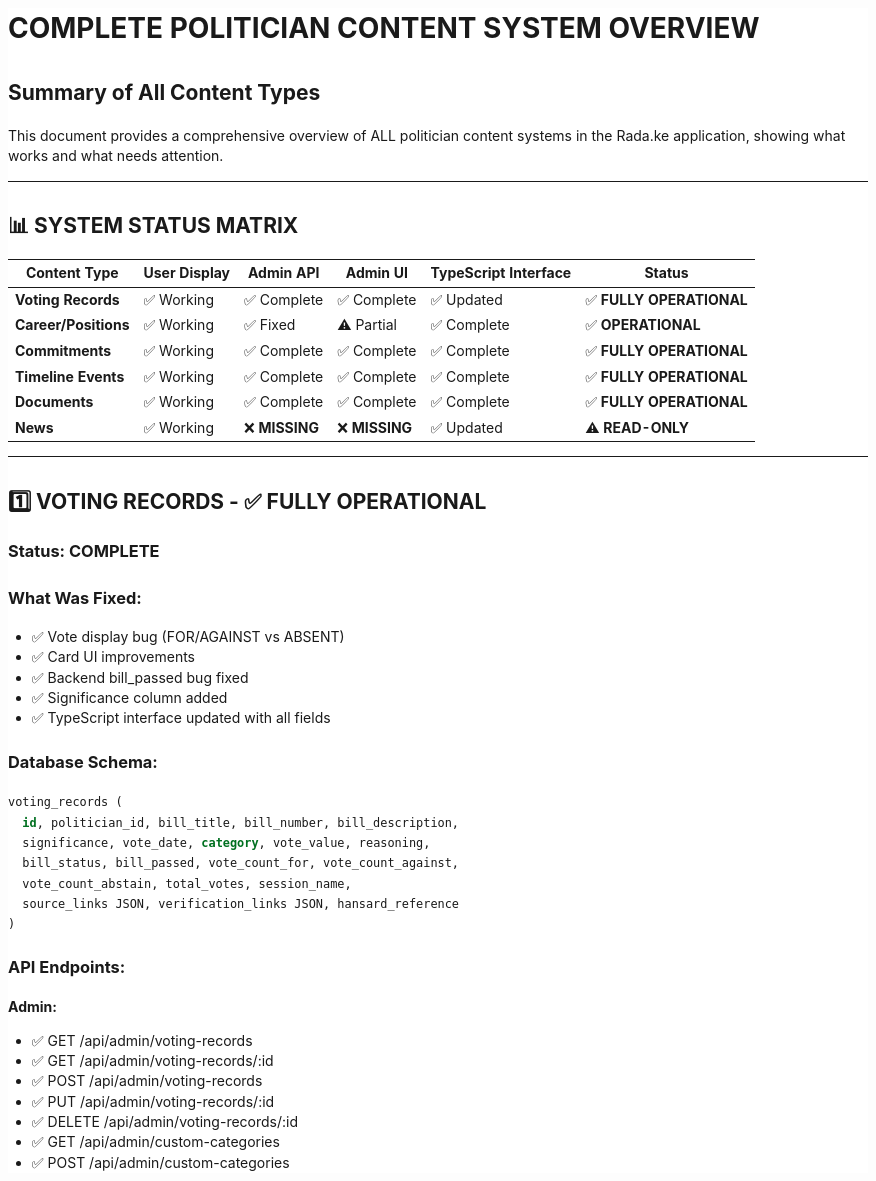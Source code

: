 # COMPLETE POLITICIAN CONTENT SYSTEM OVERVIEW

## Summary of All Content Types

This document provides a comprehensive overview of ALL politician content systems in the Rada.ke application, showing what works and what needs attention.

---

## 📊 SYSTEM STATUS MATRIX

| Content Type | User Display | Admin API | Admin UI | TypeScript Interface | Status |
|-------------|--------------|-----------|----------|---------------------|--------|
| **Voting Records** | ✅ Working | ✅ Complete | ✅ Complete | ✅ Updated | ✅ **FULLY OPERATIONAL** |
| **Career/Positions** | ✅ Working | ✅ Fixed | ⚠️ Partial | ✅ Complete | ✅ **OPERATIONAL** |
| **Commitments** | ✅ Working | ✅ Complete | ✅ Complete | ✅ Complete | ✅ **FULLY OPERATIONAL** |
| **Timeline Events** | ✅ Working | ✅ Complete | ✅ Complete | ✅ Complete | ✅ **FULLY OPERATIONAL** |
| **Documents** | ✅ Working | ✅ Complete | ✅ Complete | ✅ Complete | ✅ **FULLY OPERATIONAL** |
| **News** | ✅ Working | ❌ **MISSING** | ❌ **MISSING** | ✅ Updated | ⚠️ **READ-ONLY** |

---

## 1️⃣ VOTING RECORDS - ✅ FULLY OPERATIONAL

### Status: **COMPLETE**

### What Was Fixed:
- ✅ Vote display bug (FOR/AGAINST vs ABSENT)
- ✅ Card UI improvements
- ✅ Backend bill_passed bug fixed
- ✅ Significance column added
- ✅ TypeScript interface updated with all fields

### Database Schema:
```sql
voting_records (
  id, politician_id, bill_title, bill_number, bill_description,
  significance, vote_date, category, vote_value, reasoning,
  bill_status, bill_passed, vote_count_for, vote_count_against,
  vote_count_abstain, total_votes, session_name,
  source_links JSON, verification_links JSON, hansard_reference
)
```

### API Endpoints:
**Admin:**
- ✅ GET /api/admin/voting-records
- ✅ GET /api/admin/voting-records/:id
- ✅ POST /api/admin/voting-records
- ✅ PUT /api/admin/voting-records/:id
- ✅ DELETE /api/admin/voting-records/:id
- ✅ GET /api/admin/custom-categories
- ✅ POST /api/admin/custom-categories

